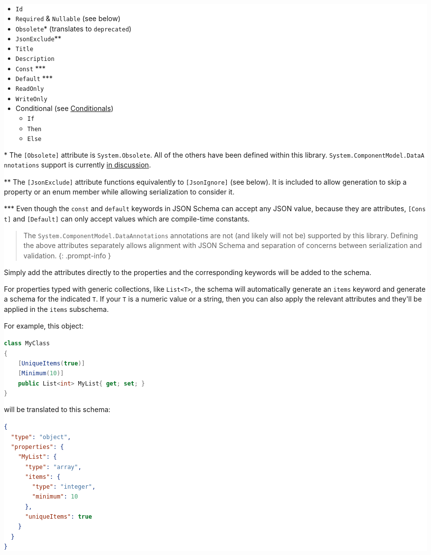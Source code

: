   - `Id`
  - `Required` & `Nullable` (see below)
  - `Obsolete`\* (translates to `deprecated`)
  - `JsonExclude`\*\*
  - `Title`
  - `Description`
  - `Const` \*\*\*
  - `Default` \*\*\*
  - `ReadOnly`
  - `WriteOnly`
- Conditional (see [Conditionals](./conditional-generation))
  - `If`
  - `Then`
  - `Else`

\* The `[Obsolete]` attribute is `System.Obsolete`.  All of the others have been defined within this library.  `System.ComponentModel.DataAnnotations` support is currently [in discussion](https://github.com/gregsdennis/json-everything/issues/143).

\*\* The `[JsonExclude]` attribute functions equivalently to `[JsonIgnore]` (see below).  It is included to allow generation to skip a property or an enum member while allowing serialization to consider it.

 \*\*\* Even though the `const` and `default` keywords in JSON Schema can accept any JSON value, because they are attributes, `[Const]` and `[Default]` can only accept values which are compile-time constants.

> The `System.ComponentModel.DataAnnotations` annotations are not (and likely will not be) supported by this library.  Defining the above attributes separately allows alignment with JSON Schema and separation of concerns between serialization and validation.
{: .prompt-info }

Simply add the attributes directly to the properties and the corresponding keywords will be added to the schema.

For properties typed with generic collections, like `List<T>`, the schema will automatically generate an `items` keyword and generate a schema for the indicated `T`.  If your `T` is a numeric value or a string, then you can also apply the relevant attributes and they'll be applied in the `items` subschema.

For example, this object:

```c#
class MyClass
{
    [UniqueItems(true)]
    [Minimum(10)]
    public List<int> MyList{ get; set; }
}
```

will be translated to this schema:

```json
{
  "type": "object",
  "properties": {
    "MyList": {
      "type": "array",
      "items": {
        "type": "integer",
        "minimum": 10
      },
      "uniqueItems": true
    }
  }
}
```
